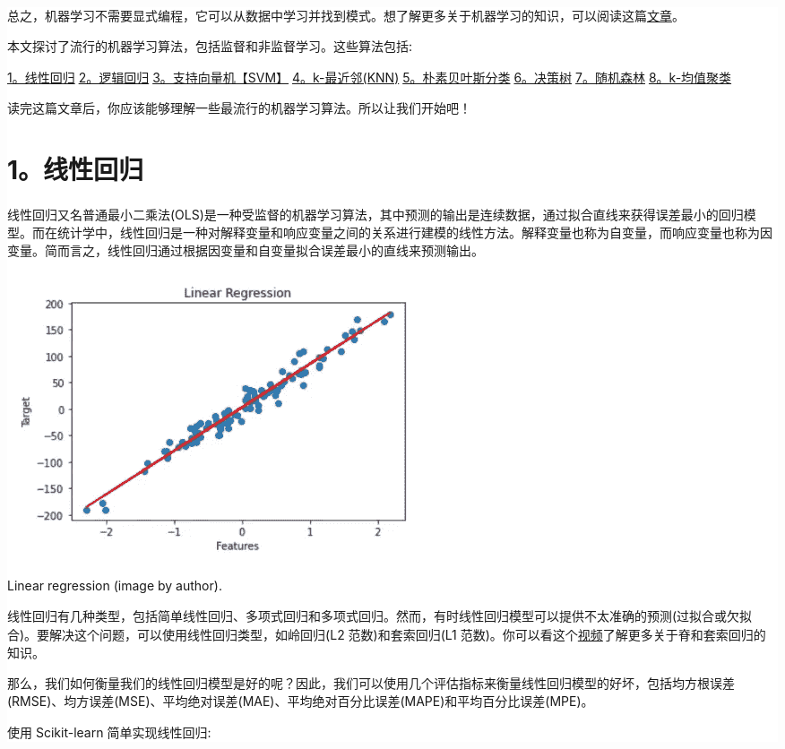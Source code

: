 总之，机器学习不需要显式编程，它可以从数据中学习并找到模式。想了解更多关于机器学习的知识，可以阅读这篇[文章](https://en.wikipedia.org/wiki/Machine_learning)。

本文探讨了流行的机器学习算法，包括监督和非监督学习。这些算法包括:

[1。线性回归](#dbe5)
[2。逻辑回归](#e872)
[3。支持向量机【SVM】](#923a)
[4。k-最近邻(KNN)](#ba48)
[5。朴素贝叶斯分类](#88df)
[6。决策树](#d773)
[7。随机森林](#0dd8)
[8。k-均值聚类](#b0f3)

读完这篇文章后，你应该能够理解一些最流行的机器学习算法。所以让我们开始吧！

# **1。线性回归**

线性回归又名普通最小二乘法(OLS)是一种受监督的机器学习算法，其中预测的输出是连续数据，通过拟合直线来获得误差最小的回归模型。而在统计学中，线性回归是一种对解释变量和响应变量之间的关系进行建模的线性方法。解释变量也称为自变量，而响应变量也称为因变量。简而言之，线性回归通过根据因变量和自变量拟合误差最小的直线来预测输出。

![](img/55dff3c0dba5e37d2ec146725d336a42.png)

Linear regression (image by author).

线性回归有几种类型，包括简单线性回归、多项式回归和多项式回归。然而，有时线性回归模型可以提供不太准确的预测(过拟合或欠拟合)。要解决这个问题，可以使用线性回归类型，如岭回归(L2 范数)和套索回归(L1 范数)。你可以看这个[视频](https://youtu.be/VqKq78PVO9g)了解更多关于脊和套索回归的知识。

那么，我们如何衡量我们的线性回归模型是好的呢？因此，我们可以使用几个评估指标来衡量线性回归模型的好坏，包括均方根误差(RMSE)、均方误差(MSE)、平均绝对误差(MAE)、平均绝对百分比误差(MAPE)和平均百分比误差(MPE)。

使用 Scikit-learn 简单实现线性回归:
